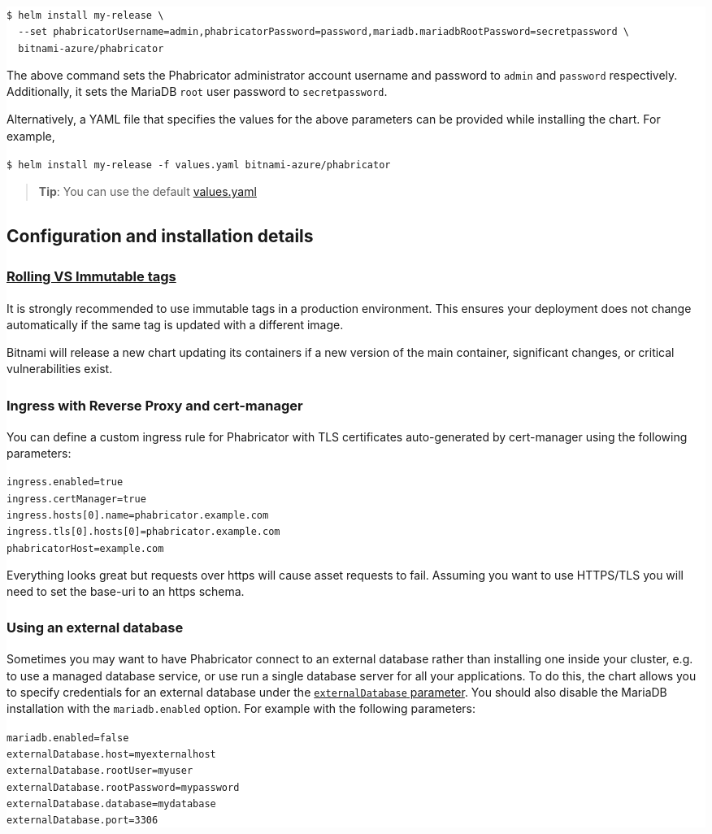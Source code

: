 ```console
$ helm install my-release \
  --set phabricatorUsername=admin,phabricatorPassword=password,mariadb.mariadbRootPassword=secretpassword \
  bitnami-azure/phabricator
```

The above command sets the Phabricator administrator account username and password to `admin` and `password` respectively. Additionally, it sets the MariaDB `root` user password to `secretpassword`.

Alternatively, a YAML file that specifies the values for the above parameters can be provided while installing the chart. For example,

```console
$ helm install my-release -f values.yaml bitnami-azure/phabricator
```

> **Tip**: You can use the default [values.yaml](values.yaml)

## Configuration and installation details

### [Rolling VS Immutable tags](https://docs.bitnami.com/containers/how-to/understand-rolling-tags-containers/)

It is strongly recommended to use immutable tags in a production environment. This ensures your deployment does not change automatically if the same tag is updated with a different image.

Bitnami will release a new chart updating its containers if a new version of the main container, significant changes, or critical vulnerabilities exist.

### Ingress with Reverse Proxy and cert-manager

You can define a custom ingress rule for Phabricator with TLS certificates auto-generated by cert-manager using the following parameters:

```console
ingress.enabled=true
ingress.certManager=true
ingress.hosts[0].name=phabricator.example.com
ingress.tls[0].hosts[0]=phabricator.example.com
phabricatorHost=example.com
```

Everything looks great but requests over https will cause asset requests to fail. Assuming you want to use HTTPS/TLS you will need to set the base-uri to an https schema.

### Using an external database

Sometimes you may want to have Phabricator connect to an external database rather than installing one inside your cluster, e.g. to use a managed database service, or use run a single database server for all your applications. To do this, the chart allows you to specify credentials for an external database under the [`externalDatabase` parameter](#parameters). You should also disable the MariaDB installation with the `mariadb.enabled` option. For example with the following parameters:

```console
mariadb.enabled=false
externalDatabase.host=myexternalhost
externalDatabase.rootUser=myuser
externalDatabase.rootPassword=mypassword
externalDatabase.database=mydatabase
externalDatabase.port=3306
```
